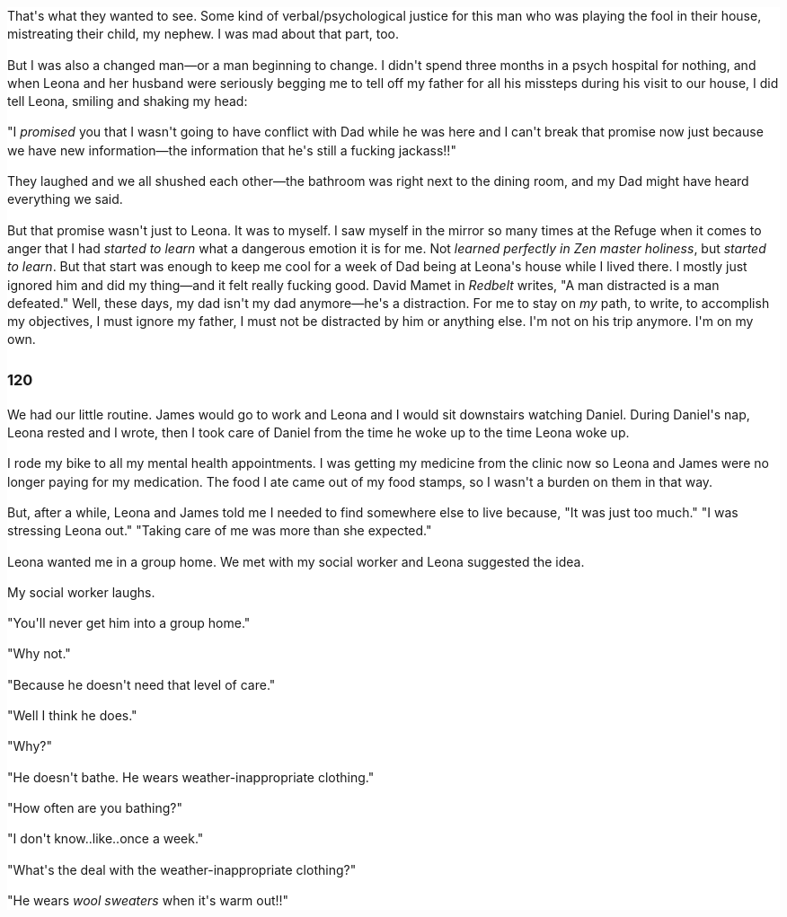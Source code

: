 That's what they wanted to see. Some kind of verbal/psychological justice for this man who was playing the fool in their house, mistreating their child, my nephew. I was mad about that part, too.

But I was also a changed man—or a man beginning to change. I didn't spend three months in a psych hospital for nothing, and when Leona and her husband were seriously begging me to tell off my father for all his missteps during his visit to our house, I did tell Leona, smiling and shaking my head:

"I *promised* you that I wasn't going to have conflict with Dad while he was here and I can't break that promise now just because we have new information—the information that he's still a fucking jackass!!"

They laughed and we all shushed each other—the bathroom was right next to the dining room, and my Dad might have heard everything we said.

But that promise wasn't just to Leona. It was to myself. I saw myself in the mirror so many times at the Refuge when it comes to anger that I had *started to learn* what a dangerous emotion it is for me. Not *learned perfectly in Zen master holiness*, but *started to learn*. But that start was enough to keep me cool for a week of Dad being at Leona's house while I lived there. I mostly just ignored him and did my thing—and it felt really fucking good. David Mamet in *Redbelt* writes, "A man distracted is a man defeated." Well, these days, my dad isn't my dad anymore—he's a distraction. For me to stay on *my* path, to write, to accomplish my objectives, I must ignore my father, I must not be distracted by him or anything else. I'm not on his trip anymore. I'm on my own.

### 120
We had our little routine. James would go to work and Leona and I would sit downstairs watching Daniel. During Daniel's nap, Leona rested and I wrote, then I took care of Daniel from the time he woke up to the time Leona woke up.

I rode my bike to all my mental health appointments. I was getting my medicine from the clinic now so Leona and James were no longer paying for my medication. The food I ate came out of my food stamps, so I wasn't a burden on them in that way.

But, after a while, Leona and James told me I needed to find somewhere else to live because, "It was just too much." "I was stressing Leona out." "Taking care of me was more than she expected."

Leona wanted me in a group home. We met with my social worker and Leona suggested the idea.

My social worker laughs.

"You'll never get him into a group home."

"Why not."

"Because he doesn't need that level of care."

"Well I think he does."

"Why?"

"He doesn't bathe. He wears weather-inappropriate clothing."

"How often are you bathing?"

"I don't know..like..once a week."

"What's the deal with the weather-inappropriate clothing?"

"He wears *wool sweaters* when it's warm out!!"
